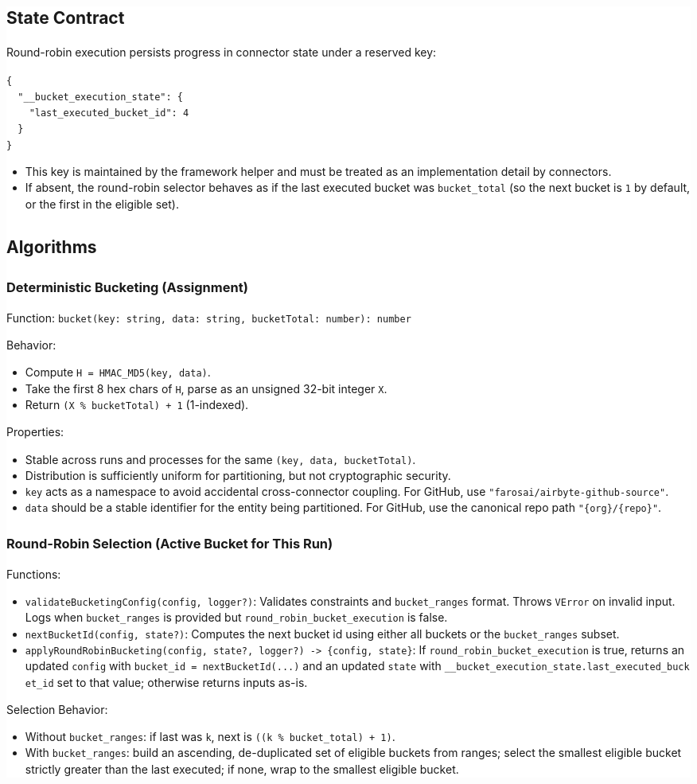 ## State Contract
Round-robin execution persists progress in connector state under a reserved key:

```jsonc
{
  "__bucket_execution_state": {
    "last_executed_bucket_id": 4
  }
}
```

- This key is maintained by the framework helper and must be treated as an implementation detail by connectors.
- If absent, the round-robin selector behaves as if the last executed bucket was `bucket_total` (so the next bucket is `1` by default, or the first in the eligible set).

## Algorithms

### Deterministic Bucketing (Assignment)

Function: `bucket(key: string, data: string, bucketTotal: number): number`

Behavior:
- Compute `H = HMAC_MD5(key, data)`.
- Take the first 8 hex chars of `H`, parse as an unsigned 32-bit integer `X`.
- Return `(X % bucketTotal) + 1` (1-indexed).

Properties:
- Stable across runs and processes for the same `(key, data, bucketTotal)`.
- Distribution is sufficiently uniform for partitioning, but not cryptographic security.
- `key` acts as a namespace to avoid accidental cross-connector coupling. For GitHub, use `"farosai/airbyte-github-source"`.
- `data` should be a stable identifier for the entity being partitioned. For GitHub, use the canonical repo path `"{org}/{repo}"`.

### Round-Robin Selection (Active Bucket for This Run)

Functions:
- `validateBucketingConfig(config, logger?)`: Validates constraints and `bucket_ranges` format. Throws `VError` on invalid input. Logs when `bucket_ranges` is provided but `round_robin_bucket_execution` is false.
- `nextBucketId(config, state?)`: Computes the next bucket id using either all buckets or the `bucket_ranges` subset.
- `applyRoundRobinBucketing(config, state?, logger?) -> {config, state}`: If `round_robin_bucket_execution` is true, returns an updated `config` with `bucket_id = nextBucketId(...)` and an updated `state` with `__bucket_execution_state.last_executed_bucket_id` set to that value; otherwise returns inputs as-is.

Selection Behavior:
- Without `bucket_ranges`: if last was `k`, next is `((k % bucket_total) + 1)`.
- With `bucket_ranges`: build an ascending, de-duplicated set of eligible buckets from ranges; select the smallest eligible bucket strictly greater than the last executed; if none, wrap to the smallest eligible bucket.
